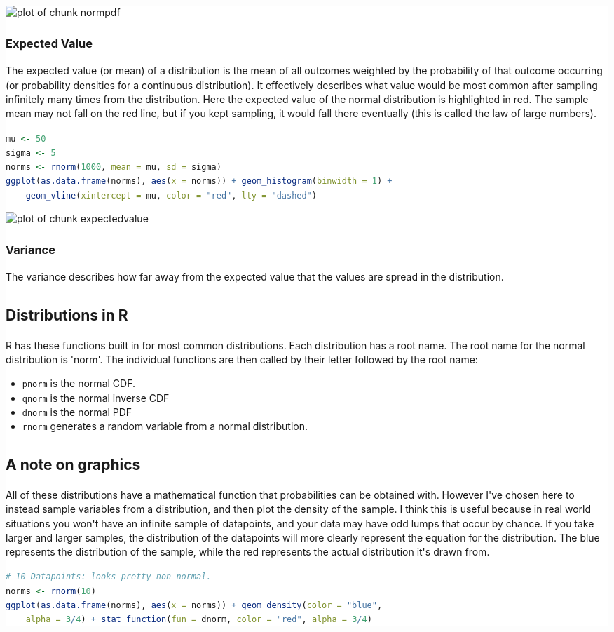 ![plot of chunk normpdf](figure/normpdf.png) 


### Expected Value
The expected value (or mean) of a distribution is the mean of all outcomes weighted by the probability of that outcome occurring (or probability densities for a continuous distribution). It effectively describes what value would be most common after sampling infinitely many times from the distribution. Here the expected value of the normal distribution is highlighted in red. The sample mean may not fall on the red line, but if you kept sampling, it would fall there eventually (this is called the law of large numbers). 

```r
mu <- 50
sigma <- 5
norms <- rnorm(1000, mean = mu, sd = sigma)
ggplot(as.data.frame(norms), aes(x = norms)) + geom_histogram(binwidth = 1) + 
    geom_vline(xintercept = mu, color = "red", lty = "dashed")
```

![plot of chunk expectedvalue](figure/expectedvalue.png) 


### Variance
The variance describes how far away from the expected value that the values are spread in the distribution. 

Distributions in R
-----

R has these functions built in for most common distributions. Each distribution has a root name. The root name for the normal distribution is 'norm'. The individual functions are then called by their letter followed by the root name:
* `pnorm` is the normal CDF.
* `qnorm` is the normal inverse CDF
* `dnorm` is the normal PDF
* `rnorm` generates a random variable from a normal distribution. 

A note on graphics
-----
All of these distributions have a mathematical function that probabilities can be obtained with. However I've chosen here to instead sample variables from a distribution, and then plot the density of the sample. I think this is useful because in real world situations you won't have an infinite sample of datapoints, and your data may have odd lumps that occur by chance. If you take larger and larger samples, the distribution of the datapoints will more clearly represent the equation for the distribution. The blue represents the distribution of the sample, while the red represents the actual distribution it's drawn from. 

```r
# 10 Datapoints: looks pretty non normal.
norms <- rnorm(10)
ggplot(as.data.frame(norms), aes(x = norms)) + geom_density(color = "blue", 
    alpha = 3/4) + stat_function(fun = dnorm, color = "red", alpha = 3/4)
```
